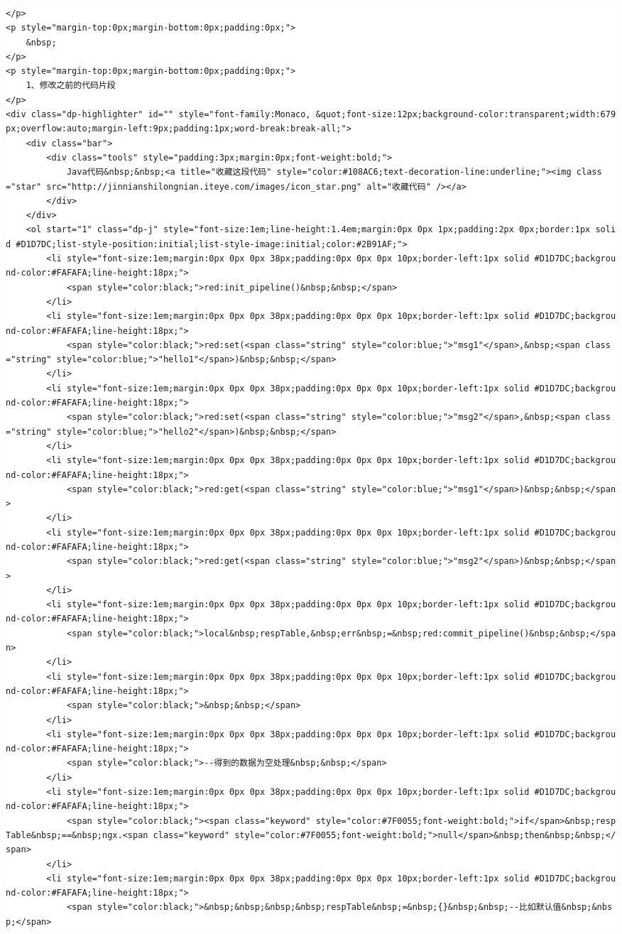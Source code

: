	</p>
	<p style="margin-top:0px;margin-bottom:0px;padding:0px;">
		&nbsp;
	</p>
	<p style="margin-top:0px;margin-bottom:0px;padding:0px;">
		1、修改之前的代码片段
	</p>
	<div class="dp-highlighter" id="" style="font-family:Monaco, &quot;font-size:12px;background-color:transparent;width:679px;overflow:auto;margin-left:9px;padding:1px;word-break:break-all;">
		<div class="bar">
			<div class="tools" style="padding:3px;margin:0px;font-weight:bold;">
				Java代码&nbsp;&nbsp;<a title="收藏这段代码" style="color:#108AC6;text-decoration-line:underline;"><img class="star" src="http://jinnianshilongnian.iteye.com/images/icon_star.png" alt="收藏代码" /></a>
			</div>
		</div>
		<ol start="1" class="dp-j" style="font-size:1em;line-height:1.4em;margin:0px 0px 1px;padding:2px 0px;border:1px solid #D1D7DC;list-style-position:initial;list-style-image:initial;color:#2B91AF;">
			<li style="font-size:1em;margin:0px 0px 0px 38px;padding:0px 0px 0px 10px;border-left:1px solid #D1D7DC;background-color:#FAFAFA;line-height:18px;">
				<span style="color:black;">red:init_pipeline()&nbsp;&nbsp;</span>
			</li>
			<li style="font-size:1em;margin:0px 0px 0px 38px;padding:0px 0px 0px 10px;border-left:1px solid #D1D7DC;background-color:#FAFAFA;line-height:18px;">
				<span style="color:black;">red:set(<span class="string" style="color:blue;">"msg1"</span>,&nbsp;<span class="string" style="color:blue;">"hello1"</span>)&nbsp;&nbsp;</span>
			</li>
			<li style="font-size:1em;margin:0px 0px 0px 38px;padding:0px 0px 0px 10px;border-left:1px solid #D1D7DC;background-color:#FAFAFA;line-height:18px;">
				<span style="color:black;">red:set(<span class="string" style="color:blue;">"msg2"</span>,&nbsp;<span class="string" style="color:blue;">"hello2"</span>)&nbsp;&nbsp;</span>
			</li>
			<li style="font-size:1em;margin:0px 0px 0px 38px;padding:0px 0px 0px 10px;border-left:1px solid #D1D7DC;background-color:#FAFAFA;line-height:18px;">
				<span style="color:black;">red:get(<span class="string" style="color:blue;">"msg1"</span>)&nbsp;&nbsp;</span>
			</li>
			<li style="font-size:1em;margin:0px 0px 0px 38px;padding:0px 0px 0px 10px;border-left:1px solid #D1D7DC;background-color:#FAFAFA;line-height:18px;">
				<span style="color:black;">red:get(<span class="string" style="color:blue;">"msg2"</span>)&nbsp;&nbsp;</span>
			</li>
			<li style="font-size:1em;margin:0px 0px 0px 38px;padding:0px 0px 0px 10px;border-left:1px solid #D1D7DC;background-color:#FAFAFA;line-height:18px;">
				<span style="color:black;">local&nbsp;respTable,&nbsp;err&nbsp;=&nbsp;red:commit_pipeline()&nbsp;&nbsp;</span>
			</li>
			<li style="font-size:1em;margin:0px 0px 0px 38px;padding:0px 0px 0px 10px;border-left:1px solid #D1D7DC;background-color:#FAFAFA;line-height:18px;">
				<span style="color:black;">&nbsp;&nbsp;</span>
			</li>
			<li style="font-size:1em;margin:0px 0px 0px 38px;padding:0px 0px 0px 10px;border-left:1px solid #D1D7DC;background-color:#FAFAFA;line-height:18px;">
				<span style="color:black;">--得到的数据为空处理&nbsp;&nbsp;</span>
			</li>
			<li style="font-size:1em;margin:0px 0px 0px 38px;padding:0px 0px 0px 10px;border-left:1px solid #D1D7DC;background-color:#FAFAFA;line-height:18px;">
				<span style="color:black;"><span class="keyword" style="color:#7F0055;font-weight:bold;">if</span>&nbsp;respTable&nbsp;==&nbsp;ngx.<span class="keyword" style="color:#7F0055;font-weight:bold;">null</span>&nbsp;then&nbsp;&nbsp;</span>
			</li>
			<li style="font-size:1em;margin:0px 0px 0px 38px;padding:0px 0px 0px 10px;border-left:1px solid #D1D7DC;background-color:#FAFAFA;line-height:18px;">
				<span style="color:black;">&nbsp;&nbsp;&nbsp;&nbsp;respTable&nbsp;=&nbsp;{}&nbsp;&nbsp;--比如默认值&nbsp;&nbsp;</span>